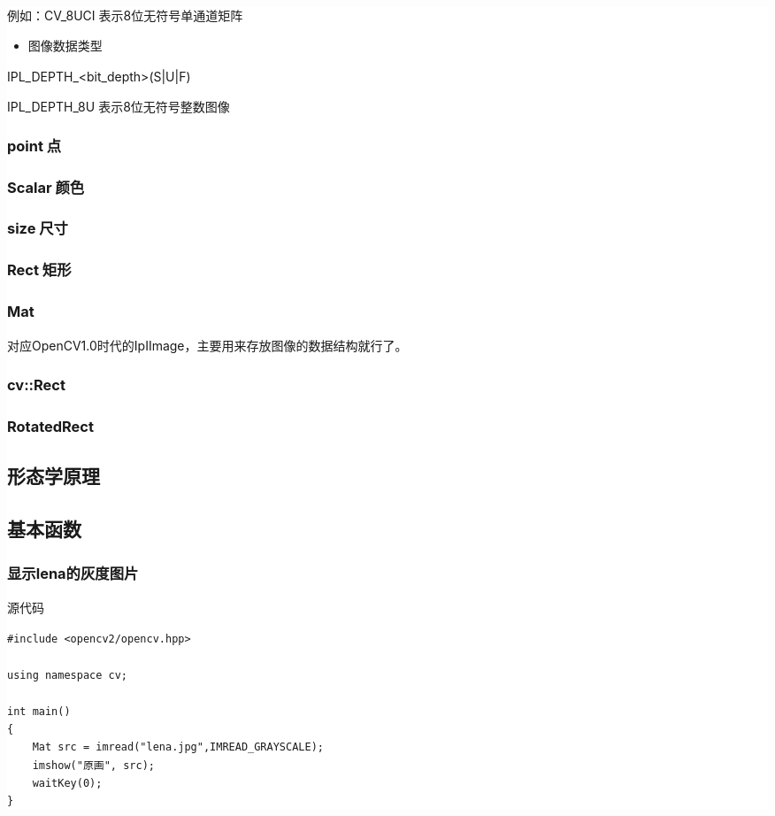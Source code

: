 例如：CV_8UCI 表示8位无符号单通道矩阵

- 图像数据类型

IPL_DEPTH_<bit_depth>(S|U|F)

IPL_DEPTH_8U 表示8位无符号整数图像

### point 点


### Scalar 颜色


### size 尺寸

### Rect 矩形

### Mat

对应OpenCV1.0时代的IpIImage，主要用来存放图像的数据结构就行了。

### cv::Rect

### RotatedRect

## 形态学原理






















## 基本函数

### 显示lena的灰度图片


源代码
```
#include <opencv2/opencv.hpp>  

using namespace cv;

int main()
{
	Mat src = imread("lena.jpg",IMREAD_GRAYSCALE);
	imshow("原画", src);
	waitKey(0);
}
```
